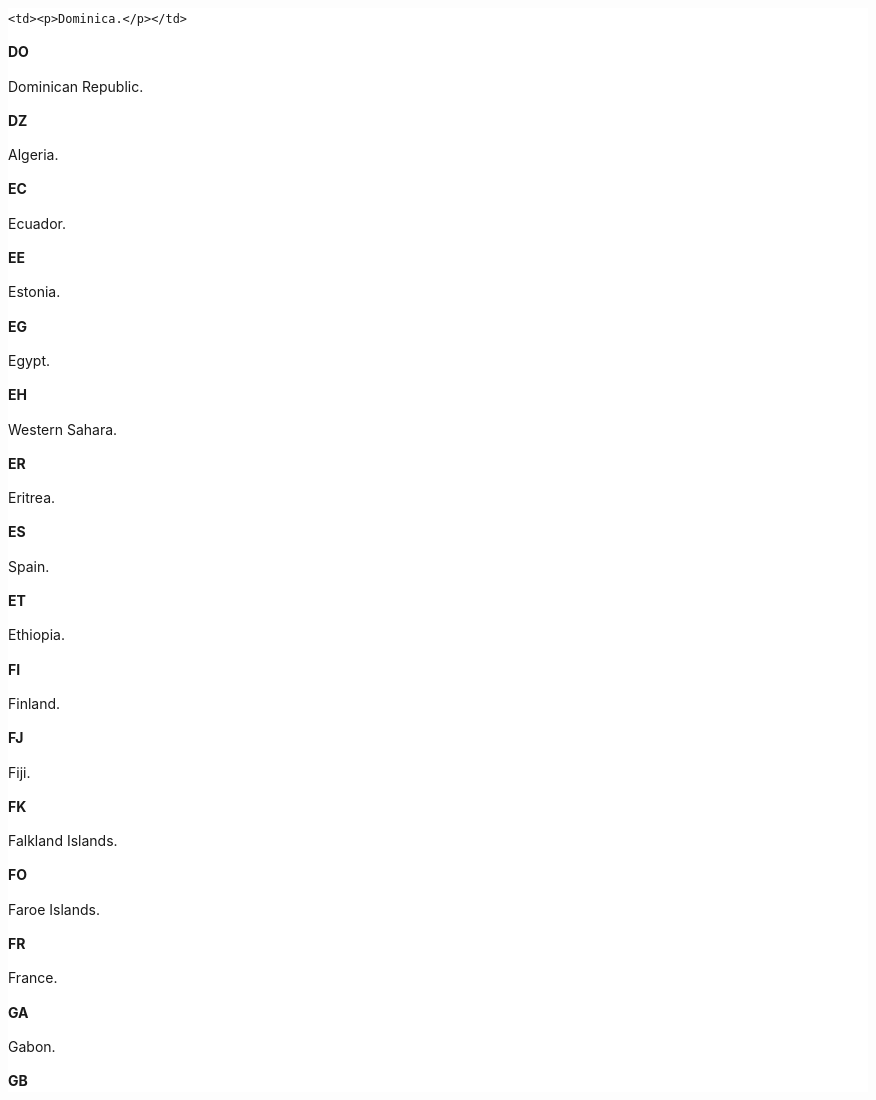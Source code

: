     <td><p>Dominica.</p></td>
  </tr>
  <tr>
    <td><strong>DO</strong></td>
    <td><p>Dominican Republic.</p></td>
  </tr>
  <tr>
    <td><strong>DZ</strong></td>
    <td><p>Algeria.</p></td>
  </tr>
  <tr>
    <td><strong>EC</strong></td>
    <td><p>Ecuador.</p></td>
  </tr>
  <tr>
    <td><strong>EE</strong></td>
    <td><p>Estonia.</p></td>
  </tr>
  <tr>
    <td><strong>EG</strong></td>
    <td><p>Egypt.</p></td>
  </tr>
  <tr>
    <td><strong>EH</strong></td>
    <td><p>Western Sahara.</p></td>
  </tr>
  <tr>
    <td><strong>ER</strong></td>
    <td><p>Eritrea.</p></td>
  </tr>
  <tr>
    <td><strong>ES</strong></td>
    <td><p>Spain.</p></td>
  </tr>
  <tr>
    <td><strong>ET</strong></td>
    <td><p>Ethiopia.</p></td>
  </tr>
  <tr>
    <td><strong>FI</strong></td>
    <td><p>Finland.</p></td>
  </tr>
  <tr>
    <td><strong>FJ</strong></td>
    <td><p>Fiji.</p></td>
  </tr>
  <tr>
    <td><strong>FK</strong></td>
    <td><p>Falkland Islands.</p></td>
  </tr>
  <tr>
    <td><strong>FO</strong></td>
    <td><p>Faroe Islands.</p></td>
  </tr>
  <tr>
    <td><strong>FR</strong></td>
    <td><p>France.</p></td>
  </tr>
  <tr>
    <td><strong>GA</strong></td>
    <td><p>Gabon.</p></td>
  </tr>
  <tr>
    <td><strong>GB</strong></td>